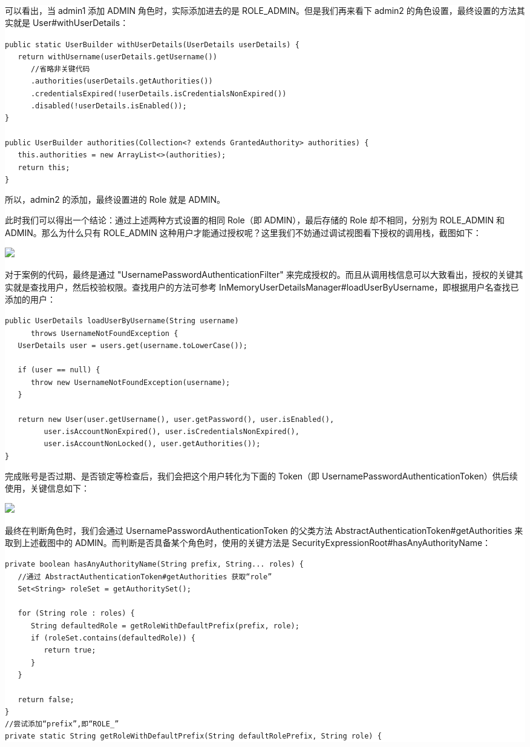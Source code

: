 可以看出，当 admin1 添加 ADMIN 角色时，实际添加进去的是 ROLE\_ADMIN。但是我们再来看下 admin2 的角色设置，最终设置的方法其实就是 User#withUserDetails：

```
public static UserBuilder withUserDetails(UserDetails userDetails) {
   return withUsername(userDetails.getUsername())
      //省略非关键代码
      .authorities(userDetails.getAuthorities())
      .credentialsExpired(!userDetails.isCredentialsNonExpired())
      .disabled(!userDetails.isEnabled());
}

public UserBuilder authorities(Collection<? extends GrantedAuthority> authorities) {
   this.authorities = new ArrayList<>(authorities);
   return this;
}

```

所以，admin2 的添加，最终设置进的 Role 就是 ADMIN。

此时我们可以得出一个结论：通过上述两种方式设置的相同 Role（即 ADMIN），最后存储的 Role 却不相同，分别为 ROLE\_ADMIN 和 ADMIN。那么为什么只有 ROLE\_ADMIN 这种用户才能通过授权呢？这里我们不妨通过调试视图看下授权的调用栈，截图如下：

![](https://static001.geekbang.org/resource/image/63/1c/63cd862a979cbb5452b0c39d0de3941c.png)

对于案例的代码，最终是通过 "UsernamePasswordAuthenticationFilter" 来完成授权的。而且从调用栈信息可以大致看出，授权的关键其实就是查找用户，然后校验权限。查找用户的方法可参考 InMemoryUserDetailsManager#loadUserByUsername，即根据用户名查找已添加的用户：

```
public UserDetails loadUserByUsername(String username)
      throws UsernameNotFoundException {
   UserDetails user = users.get(username.toLowerCase());

   if (user == null) {
      throw new UsernameNotFoundException(username);
   }

   return new User(user.getUsername(), user.getPassword(), user.isEnabled(),
         user.isAccountNonExpired(), user.isCredentialsNonExpired(),
         user.isAccountNonLocked(), user.getAuthorities());
}

```

完成账号是否过期、是否锁定等检查后，我们会把这个用户转化为下面的 Token（即 UsernamePasswordAuthenticationToken）供后续使用，关键信息如下：

![](https://static001.geekbang.org/resource/image/7a/5c/7a2254400c83055cf07785be119dc65c.png)

最终在判断角色时，我们会通过 UsernamePasswordAuthenticationToken 的父类方法 AbstractAuthenticationToken#getAuthorities 来取到上述截图中的 ADMIN。而判断是否具备某个角色时，使用的关键方法是 SecurityExpressionRoot#hasAnyAuthorityName：

```
private boolean hasAnyAuthorityName(String prefix, String... roles) {
   //通过 AbstractAuthenticationToken#getAuthorities 获取“role”
   Set<String> roleSet = getAuthoritySet();

   for (String role : roles) {
      String defaultedRole = getRoleWithDefaultPrefix(prefix, role);
      if (roleSet.contains(defaultedRole)) {
         return true;
      }
   }

   return false;
}
//尝试添加“prefix”,即“ROLE_”
private static String getRoleWithDefaultPrefix(String defaultRolePrefix, String role) {
```